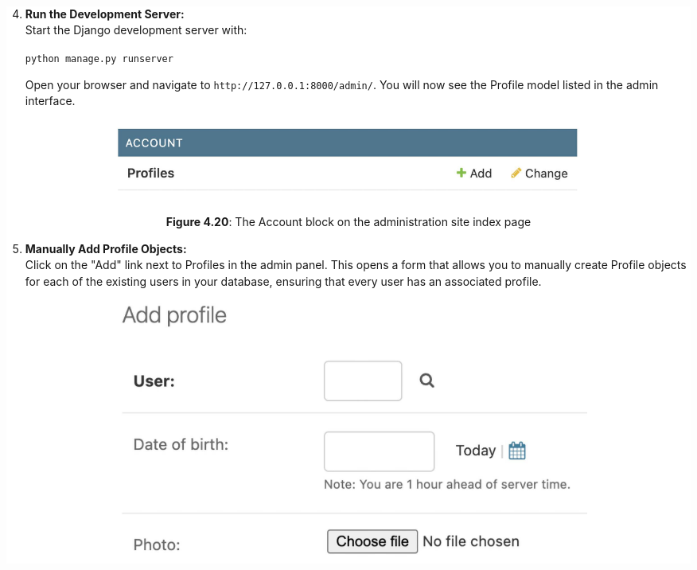 4. **Run the Development Server:**  
   Start the Django development server with:
   ```bash
   python manage.py runserver
   ```
   Open your browser and navigate to `http://127.0.0.1:8000/admin/`. You will now see the Profile model listed in the admin interface.

<div align="center">
  <img src="./images/20.jpg" alt="" width="600px"/>

  **Figure 4.20**: The Account block on the administration site index page

</div>

5. **Manually Add Profile Objects:**  
   Click on the "Add" link next to Profiles in the admin panel. This opens a form that allows you to manually create Profile objects for each of the existing users in your database, ensuring that every user has an associated profile.

<div align="center">
  <img src="./images/21.jpg" alt="" width="600px"/>
